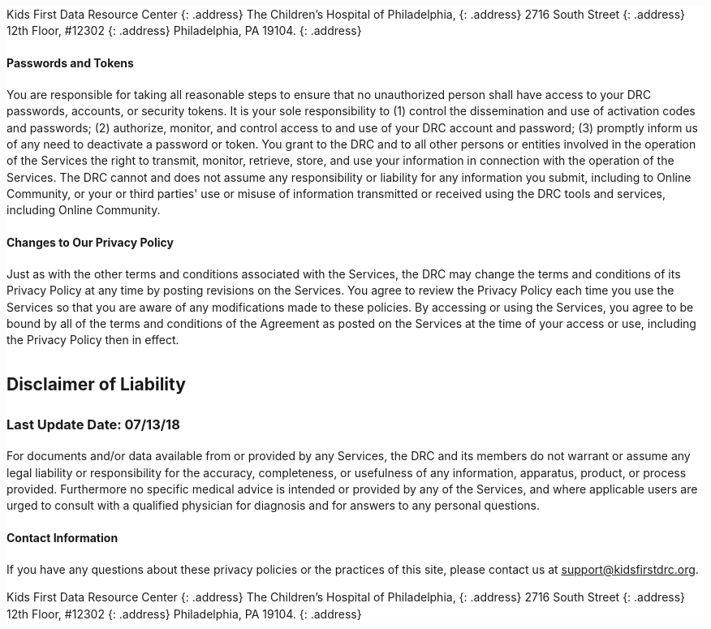 
Kids First Data Resource Center
{: .address}
The Children’s Hospital of Philadelphia,
{: .address}
2716 South Street
{: .address}
12th Floor, #12302
{: .address}
Philadelphia, PA 19104.
{: .address}


#### Passwords and Tokens
  
You are responsible for taking all reasonable steps to ensure that no unauthorized person shall have access to your DRC passwords, accounts, or security tokens. It is your sole responsibility to (1) control the dissemination and use of activation codes and passwords; (2) authorize, monitor, and control access to and use of your DRC account and password; (3) promptly inform us of any need to deactivate a password or token. You grant to the DRC and to all other persons or entities involved in the operation of the Services the right to transmit, monitor, retrieve, store, and use your information in connection with the operation of the Services. The DRC cannot and does not assume any responsibility or liability for any information you submit, including to Online Community, or your or third parties' use or misuse of information transmitted or received using the DRC tools and services, including Online Community.

#### Changes to Our Privacy Policy

Just as with the other terms and conditions associated with the Services, the DRC may change the terms and conditions of its Privacy Policy at any time by posting revisions on the Services.
You agree to review the Privacy Policy each time you use the Services so that you are aware of any modifications made to these policies. By accessing or using the Services, you agree to be bound by all of the terms and conditions of the Agreement as posted on the Services at the time of your access or use, including the Privacy Policy then in effect.


## Disclaimer of Liability

### Last Update Date: 07/13/18

For documents and/or data available from or provided by any Services, the DRC and its members do not warrant or assume any legal liability or responsibility for the accuracy, completeness, or usefulness of any information, apparatus, product, or process provided. Furthermore no specific medical advice is intended or provided by any of the Services, and where applicable users are urged to consult with a qualified physician for diagnosis and for answers to any personal questions.

#### Contact Information

If you have any questions about these privacy policies or the practices of this site, please contact us at [support@kidsfirstdrc.org](mailto:support@kidsfirstdrc.org).


Kids First Data Resource Center
{: .address}
The Children’s Hospital of Philadelphia,
{: .address}
2716 South Street
{: .address}
12th Floor, #12302
{: .address}
Philadelphia, PA 19104.
{: .address}
